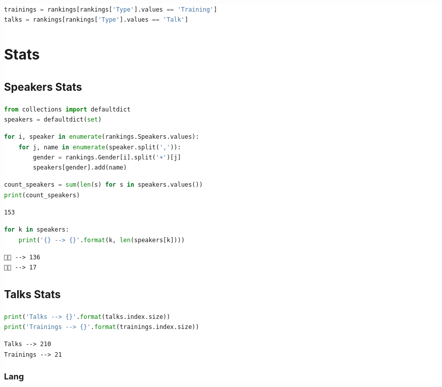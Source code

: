 
```python
trainings = rankings[rankings['Type'].values == 'Training']
talks = rankings[rankings['Type'].values == 'Talk']
```

<a name="stats"></a>
# Stats

## Speakers Stats


```python
from collections import defaultdict
speakers = defaultdict(set)
```


```python
for i, speaker in enumerate(rankings.Speakers.values):
    for j, name in enumerate(speaker.split(',')):
        gender = rankings.Gender[i].split('+')[j]
        speakers[gender].add(name)
```


```python
count_speakers = sum(len(s) for s in speakers.values())
print(count_speakers)
```

    153



```python
for k in speakers:
    print('{} --> {}'.format(k, len(speakers[k])))
```

    👨‍💻 --> 136
    👩‍💻 --> 17


## Talks Stats


```python
print('Talks --> {}'.format(talks.index.size))
print('Trainings --> {}'.format(trainings.index.size))
```

    Talks --> 210
    Trainings --> 21


### Lang

